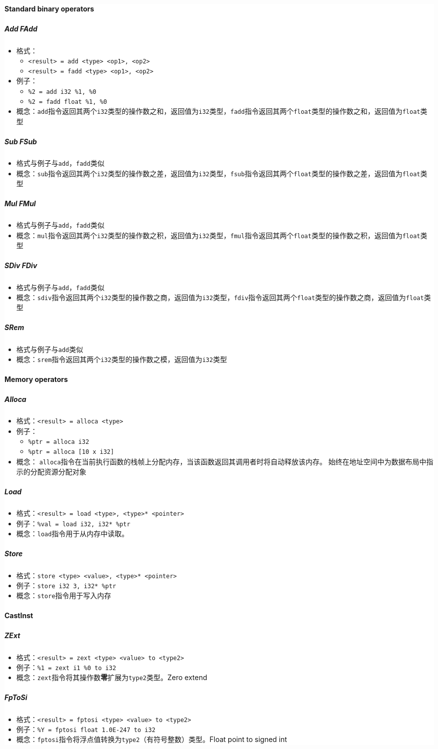 #### Standard binary operators
##### Add FAdd
- 格式：
  - `<result> = add <type> <op1>, <op2>`
  - `<result> = fadd <type> <op1>, <op2>`
- 例子：
  - `%2 = add i32 %1, %0` 
  - `%2 = fadd float %1, %0` 
- 概念：`add`指令返回其两个`i32`类型的操作数之和，返回值为`i32`类型，`fadd`指令返回其两个`float`类型的操作数之和，返回值为`float`类型
  
##### Sub FSub
- 格式与例子与`add`，`fadd`类似
- 概念：`sub`指令返回其两个`i32`类型的操作数之差，返回值为`i32`类型，`fsub`指令返回其两个`float`类型的操作数之差，返回值为`float`类型

##### Mul FMul
- 格式与例子与`add`，`fadd`类似
- 概念：`mul`指令返回其两个`i32`类型的操作数之积，返回值为`i32`类型，`fmul`指令返回其两个`float`类型的操作数之积，返回值为`float`类型

##### SDiv FDiv
- 格式与例子与`add`，`fadd`类似
- 概念：`sdiv`指令返回其两个`i32`类型的操作数之商，返回值为`i32`类型，`fdiv`指令返回其两个`float`类型的操作数之商，返回值为`float`类型

##### SRem
- 格式与例子与`add`类似
- 概念：`srem`指令返回其两个`i32`类型的操作数之模，返回值为`i32`类型

#### Memory operators
##### Alloca
- 格式：`<result> = alloca <type>`
- 例子：
  - `%ptr = alloca i32`	
  - `%ptr = alloca [10 x i32]`
- 概念： `alloca`指令在当前执行函数的栈帧上分配内存，当该函数返回其调用者时将自动释放该内存。 始终在地址空间中为数据布局中指示的分配资源分配对象

##### Load
- 格式：`<result> = load <type>, <type>* <pointer>`
- 例子：`%val = load i32, i32* %ptr`
- 概念：`load`指令用于从内存中读取。

##### Store
- 格式：`store <type> <value>, <type>* <pointer>`
- 例子：`store i32 3, i32* %ptr`
- 概念：`store`指令用于写入内存

#### CastInst
##### ZExt    
- 格式：`<result> = zext <type> <value> to <type2>`
- 例子：`%1 = zext i1 %0 to i32`
- 概念：`zext`指令将其操作数**零**扩展为`type2`类型。Zero extend

##### FpToSi
- 格式：`<result> = fptosi <type> <value> to <type2>`
- 例子：`%Y = fptosi float 1.0E-247 to i32`
- 概念：`fptosi`指令将浮点值转换为`type2`（有符号整数）类型。Float point to signed int
